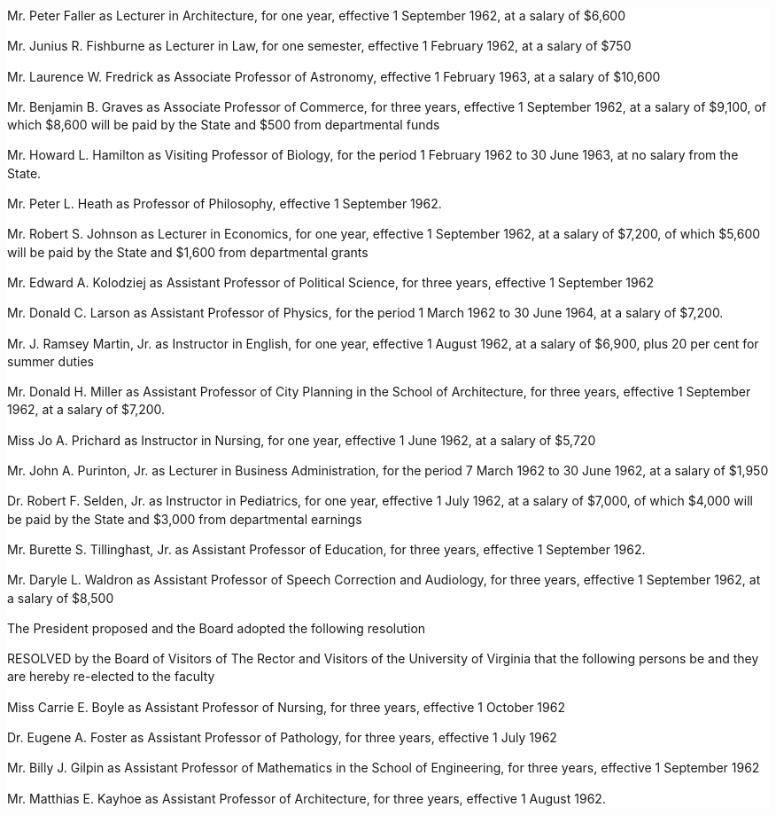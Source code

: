 Mr. Peter Faller as Lecturer in Architecture, for one year, effective 1 September 1962, at a salary of $6,600

Mr. Junius R. Fishburne as Lecturer in Law, for one semester, effective 1 February 1962, at a salary of $750

Mr. Laurence W. Fredrick as Associate Professor of Astronomy, effective 1 February 1963, at a salary of $10,600

Mr. Benjamin B. Graves as Associate Professor of Commerce, for three years, effective 1 September 1962, at a salary of $9,100, of which $8,600 will be paid by the State and $500 from departmental funds

Mr. Howard L. Hamilton as Visiting Professor of Biology, for the period 1 February 1962 to 30 June 1963, at no salary from the State.

Mr. Peter L. Heath as Professor of Philosophy, effective 1 September 1962.

Mr. Robert S. Johnson as Lecturer in Economics, for one year, effective 1 September 1962, at a salary of $7,200, of which $5,600 will be paid by the State and $1,600 from departmental grants

Mr. Edward A. Kolodziej as Assistant Professor of Political Science, for three years, effective 1 September 1962

Mr. Donald C. Larson as Assistant Professor of Physics, for the period 1 March 1962 to 30 June 1964, at a salary of $7,200.

Mr. J. Ramsey Martin, Jr. as Instructor in English, for one year, effective 1 August 1962, at a salary of $6,900, plus 20 per cent for summer duties

Mr. Donald H. Miller as Assistant Professor of City Planning in the School of Architecture, for three years, effective 1 September 1962, at a salary of $7,200.

Miss Jo A. Prichard as Instructor in Nursing, for one year, effective 1 June 1962, at a salary of $5,720

Mr. John A. Purinton, Jr. as Lecturer in Business Administration, for the period 7 March 1962 to 30 June 1962, at a salary of $1,950

Dr. Robert F. Selden, Jr. as Instructor in Pediatrics, for one year, effective 1 July 1962, at a salary of $7,000, of which $4,000 will be paid by the State and $3,000 from departmental earnings

Mr. Burette S. Tillinghast, Jr. as Assistant Professor of Education, for three years, effective 1 September 1962.

Mr. Daryle L. Waldron as Assistant Professor of Speech Correction and Audiology, for three years, effective 1 September 1962, at a salary of $8,500

The President proposed and the Board adopted the following resolution

RESOLVED by the Board of Visitors of The Rector and Visitors of the University of Virginia that the following persons be and they are hereby re-elected to the faculty

Miss Carrie E. Boyle as Assistant Professor of Nursing, for three years, effective 1 October 1962

Dr. Eugene A. Foster as Assistant Professor of Pathology, for three years, effective 1 July 1962

Mr. Billy J. Gilpin as Assistant Professor of Mathematics in the School of Engineering, for three years, effective 1 September 1962

Mr. Matthias E. Kayhoe as Assistant Professor of Architecture, for three years, effective 1 August 1962.
